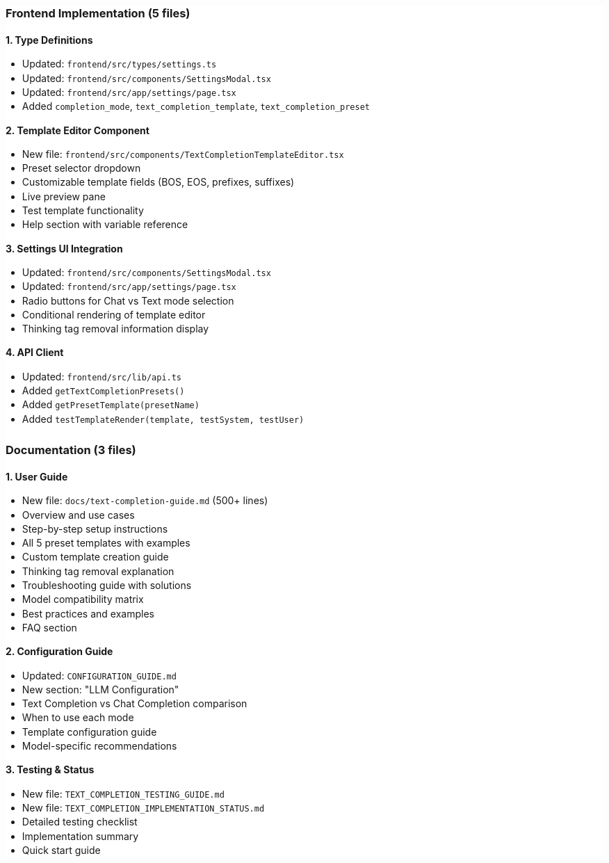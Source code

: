 ### Frontend Implementation (5 files)

**1. Type Definitions**
- Updated: `frontend/src/types/settings.ts`
- Updated: `frontend/src/components/SettingsModal.tsx`
- Updated: `frontend/src/app/settings/page.tsx`
- Added `completion_mode`, `text_completion_template`, `text_completion_preset`

**2. Template Editor Component**
- New file: `frontend/src/components/TextCompletionTemplateEditor.tsx`
- Preset selector dropdown
- Customizable template fields (BOS, EOS, prefixes, suffixes)
- Live preview pane
- Test template functionality
- Help section with variable reference

**3. Settings UI Integration**
- Updated: `frontend/src/components/SettingsModal.tsx`
- Updated: `frontend/src/app/settings/page.tsx`
- Radio buttons for Chat vs Text mode selection
- Conditional rendering of template editor
- Thinking tag removal information display

**4. API Client**
- Updated: `frontend/src/lib/api.ts`
- Added `getTextCompletionPresets()`
- Added `getPresetTemplate(presetName)`
- Added `testTemplateRender(template, testSystem, testUser)`

### Documentation (3 files)

**1. User Guide**
- New file: `docs/text-completion-guide.md` (500+ lines)
- Overview and use cases
- Step-by-step setup instructions
- All 5 preset templates with examples
- Custom template creation guide
- Thinking tag removal explanation
- Troubleshooting guide with solutions
- Model compatibility matrix
- Best practices and examples
- FAQ section

**2. Configuration Guide**
- Updated: `CONFIGURATION_GUIDE.md`
- New section: "LLM Configuration"
- Text Completion vs Chat Completion comparison
- When to use each mode
- Template configuration guide
- Model-specific recommendations

**3. Testing & Status**
- New file: `TEXT_COMPLETION_TESTING_GUIDE.md`
- New file: `TEXT_COMPLETION_IMPLEMENTATION_STATUS.md`
- Detailed testing checklist
- Implementation summary
- Quick start guide
